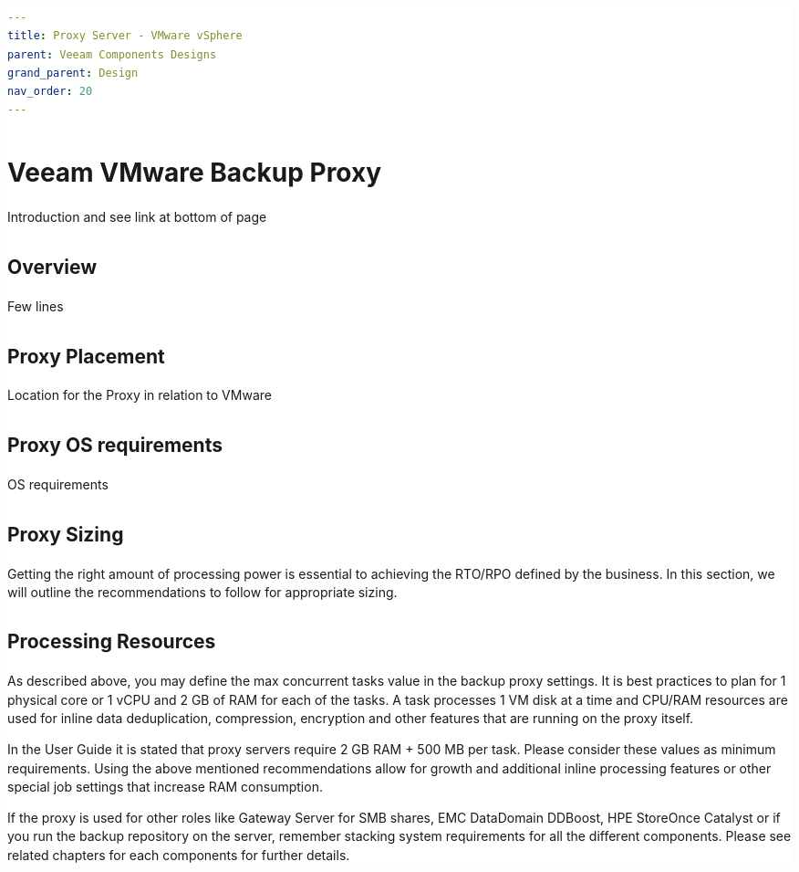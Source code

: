 ```yaml
---
title: Proxy Server - VMware vSphere
parent: Veeam Components Designs
grand_parent: Design
nav_order: 20
---
```




# Veeam VMware Backup Proxy 

Introduction and see link at bottom of page

## Overview

Few lines

## Proxy Placement

Location for the Proxy in relation to VMware

## Proxy OS requirements

OS requirements

## Proxy Sizing



Getting the right amount of processing power is essential to achieving the RTO/RPO defined by the business. In this section, we will outline the recommendations to follow for appropriate sizing.

## Processing Resources

As described above, you may define the max concurrent tasks value in the
backup proxy settings. It is best practices to plan for 1 physical core or 1 vCPU
and 2 GB of RAM for each of the tasks. A task processes 1 VM disk at a time and CPU/RAM
resources are used for inline data deduplication, compression, encryption and other features that are
running on the proxy itself.

In the User Guide it is stated that proxy servers require 2 GB RAM + 500 MB per task.
Please consider these values as minimum requirements. Using the above
mentioned recommendations allow for growth and additional inline processing features
or other special job settings that increase RAM consumption.

If the proxy is used for other roles like Gateway Server for SMB shares, EMC
DataDomain DDBoost, HPE StoreOnce Catalyst or if you run the backup repository
on the server, remember stacking system requirements for all the different components.
Please see related chapters for each components for further details.
